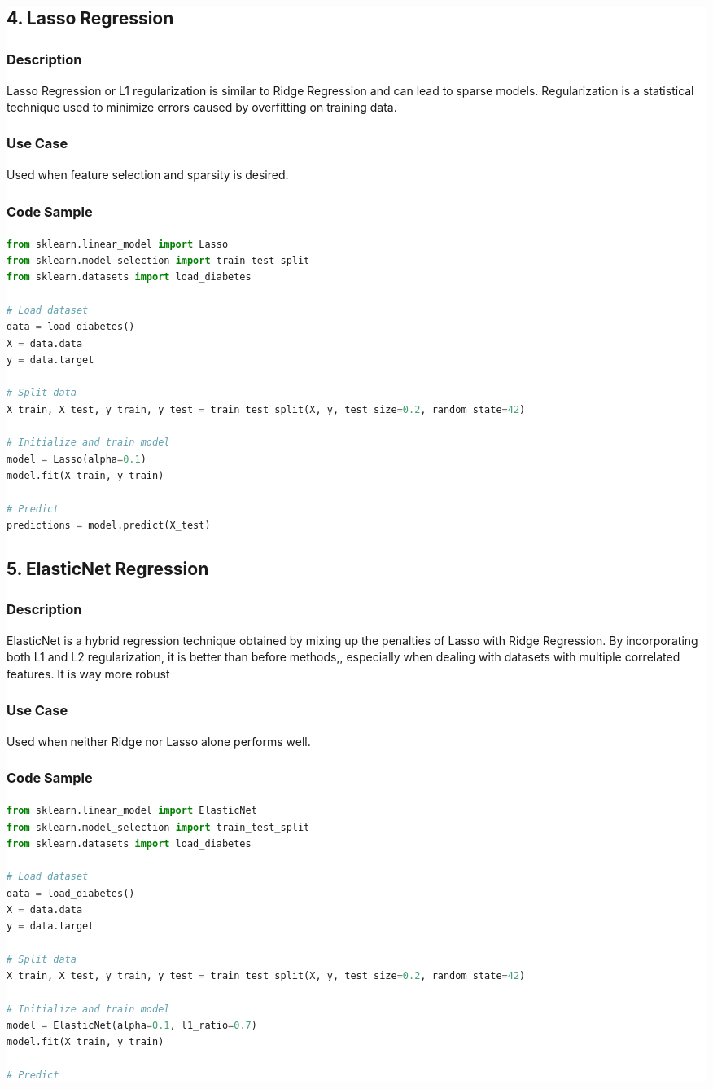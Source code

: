 ## 4. Lasso Regression

### Description
Lasso Regression or L1 regularization is similar to Ridge Regression and can lead to sparse models. Regularization is a statistical technique used to minimize errors caused by overfitting on training data.

### Use Case
Used when feature selection and sparsity is desired.

### Code Sample
```python
from sklearn.linear_model import Lasso
from sklearn.model_selection import train_test_split
from sklearn.datasets import load_diabetes

# Load dataset
data = load_diabetes()
X = data.data
y = data.target

# Split data
X_train, X_test, y_train, y_test = train_test_split(X, y, test_size=0.2, random_state=42)

# Initialize and train model
model = Lasso(alpha=0.1)
model.fit(X_train, y_train)

# Predict
predictions = model.predict(X_test)
```

## 5. ElasticNet Regression

### Description
ElasticNet is a hybrid regression technique obtained by mixing up the penalties of Lasso with Ridge Regression. By incorporating both L1 and L2 regularization, it is better than before methods,, especially when dealing with datasets with multiple correlated features. It is way more robust

### Use Case
Used when neither Ridge nor Lasso alone performs well.

### Code Sample
```python
from sklearn.linear_model import ElasticNet
from sklearn.model_selection import train_test_split
from sklearn.datasets import load_diabetes

# Load dataset
data = load_diabetes()
X = data.data
y = data.target

# Split data
X_train, X_test, y_train, y_test = train_test_split(X, y, test_size=0.2, random_state=42)

# Initialize and train model
model = ElasticNet(alpha=0.1, l1_ratio=0.7)
model.fit(X_train, y_train)

# Predict
```